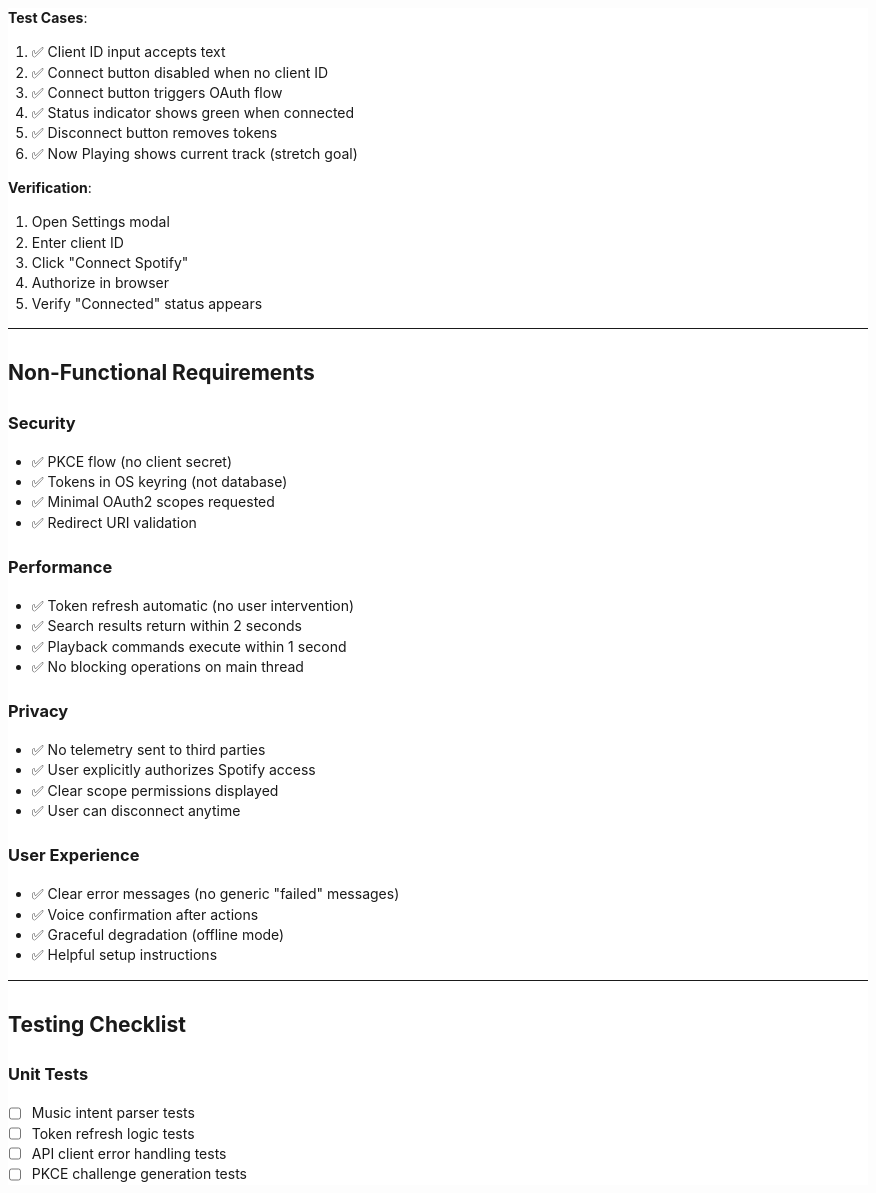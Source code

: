 
**Test Cases**:
1. ✅ Client ID input accepts text
2. ✅ Connect button disabled when no client ID
3. ✅ Connect button triggers OAuth flow
4. ✅ Status indicator shows green when connected
5. ✅ Disconnect button removes tokens
6. ✅ Now Playing shows current track (stretch goal)

**Verification**:
1. Open Settings modal
2. Enter client ID
3. Click "Connect Spotify"
4. Authorize in browser
5. Verify "Connected" status appears

---

## Non-Functional Requirements

### Security
- ✅ PKCE flow (no client secret)
- ✅ Tokens in OS keyring (not database)
- ✅ Minimal OAuth2 scopes requested
- ✅ Redirect URI validation

### Performance
- ✅ Token refresh automatic (no user intervention)
- ✅ Search results return within 2 seconds
- ✅ Playback commands execute within 1 second
- ✅ No blocking operations on main thread

### Privacy
- ✅ No telemetry sent to third parties
- ✅ User explicitly authorizes Spotify access
- ✅ Clear scope permissions displayed
- ✅ User can disconnect anytime

### User Experience
- ✅ Clear error messages (no generic "failed" messages)
- ✅ Voice confirmation after actions
- ✅ Graceful degradation (offline mode)
- ✅ Helpful setup instructions

---

## Testing Checklist

### Unit Tests
- [ ] Music intent parser tests
- [ ] Token refresh logic tests
- [ ] API client error handling tests
- [ ] PKCE challenge generation tests
